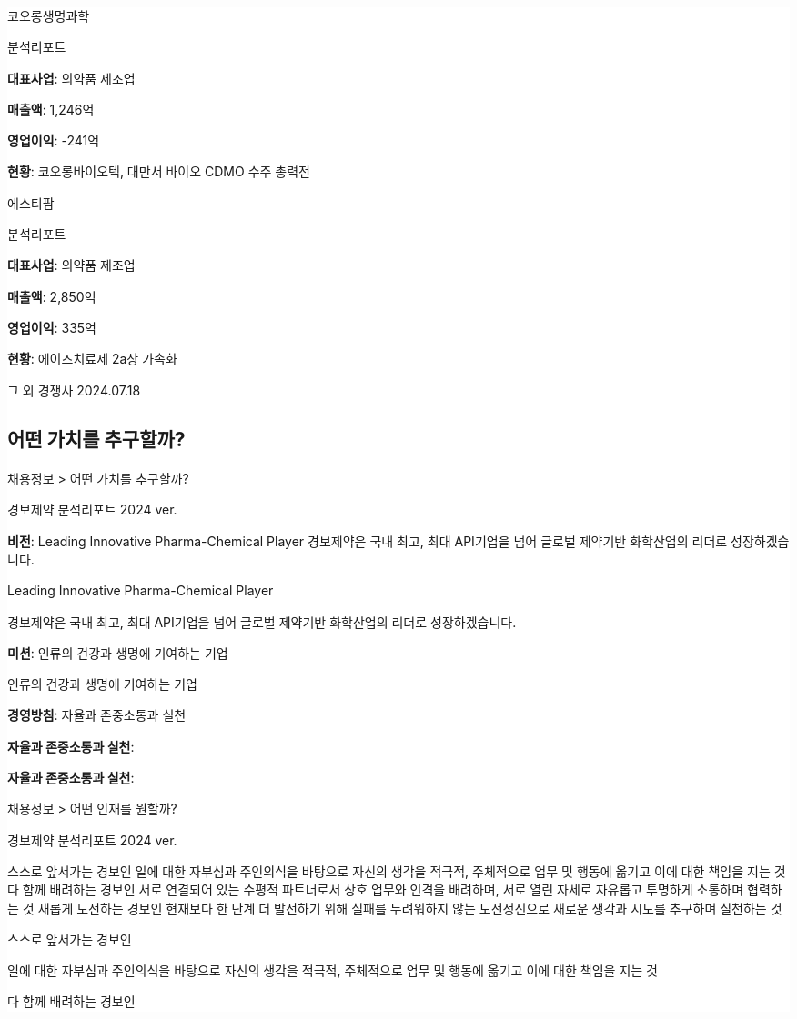 코오롱생명과학

분석리포트

**대표사업**: 의약품 제조업

**매출액**: 1,246억

**영업이익**: -241억

**현황**: 코오롱바이오텍, 대만서 바이오 CDMO 수주 총력전

에스티팜

분석리포트

**대표사업**: 의약품 제조업

**매출액**: 2,850억

**영업이익**: 335억

**현황**: 에이즈치료제 2a상 가속화

그 외 경쟁사 2024.07.18

## 어떤 가치를 추구할까?

채용정보 > 어떤 가치를 추구할까?

경보제약 분석리포트 2024 ver.

**비전**: Leading Innovative Pharma-Chemical Player 경보제약은 국내 최고, 최대 API기업을 넘어 글로벌 제약기반 화학산업의 리더로 성장하겠습니다.

Leading Innovative Pharma-Chemical Player

경보제약은 국내 최고, 최대 API기업을 넘어 글로벌 제약기반 화학산업의 리더로 성장하겠습니다.

**미션**: 인류의 건강과 생명에 기여하는 기업

인류의 건강과 생명에 기여하는 기업



**경영방침**: 자율과 존중소통과 실천

**자율과 존중소통과 실천**: 

**자율과 존중소통과 실천**: 

채용정보 > 어떤 인재를 원할까?

경보제약 분석리포트 2024 ver.

스스로 앞서가는 경보인 일에 대한 자부심과 주인의식을 바탕으로 자신의 생각을 적극적, 주체적으로 업무 및 행동에 옮기고 이에 대한 책임을 지는 것
다 함께 배려하는 경보인 서로 연결되어 있는 수평적 파트너로서 상호 업무와 인격을 배려하며, 서로 열린 자세로 자유롭고 투명하게 소통하며 협력하는 것
새롭게 도전하는 경보인 현재보다 한 단계 더 발전하기 위해 실패를 두려워하지 않는 도전정신으로 새로운 생각과 시도를 추구하며 실천하는 것

스스로 앞서가는 경보인

일에 대한 자부심과 주인의식을 바탕으로 자신의 생각을 적극적, 주체적으로 업무 및 행동에 옮기고 이에 대한 책임을 지는 것

다 함께 배려하는 경보인
